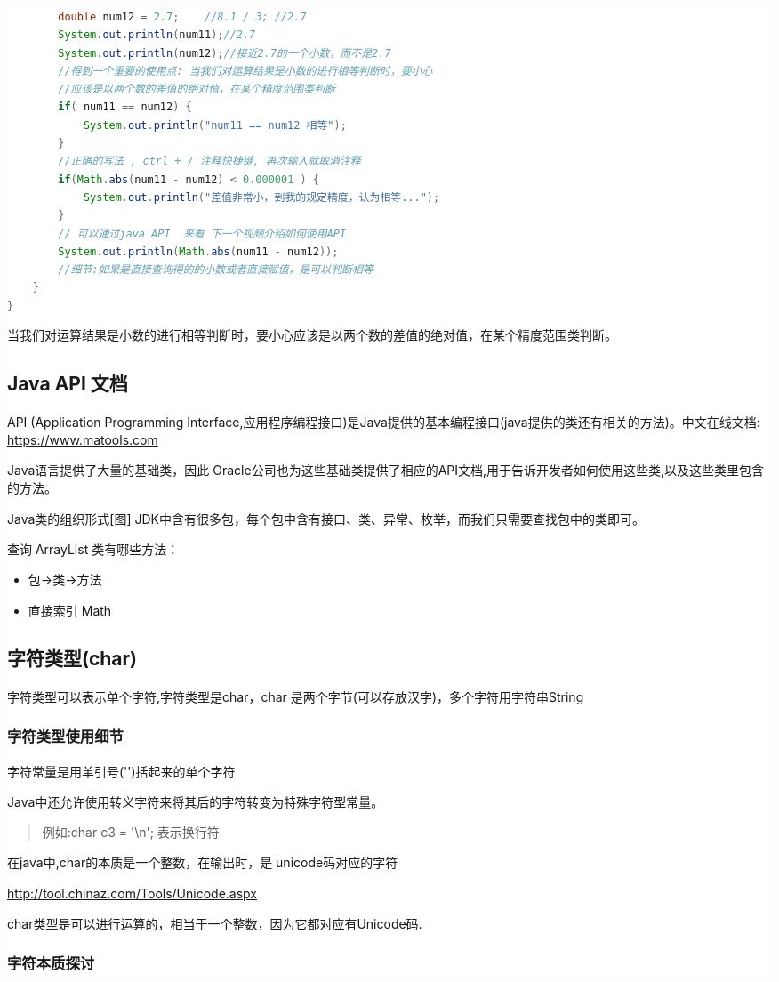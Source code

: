 ```java
        double num12 = 2.7;    //8.1 / 3; //2.7
        System.out.println(num11);//2.7
        System.out.println(num12);//接近2.7的一个小数，而不是2.7
        //得到一个重要的使用点: 当我们对运算结果是小数的进行相等判断时，要小心
        //应该是以两个数的差值的绝对值，在某个精度范围类判断
        if( num11 == num12) {
            System.out.println("num11 == num12 相等");
        }
        //正确的写法 , ctrl + / 注释快捷键, 再次输入就取消注释
        if(Math.abs(num11 - num12) < 0.000001 ) {
            System.out.println("差值非常小，到我的规定精度，认为相等...");
        }
        // 可以通过java API  来看 下一个视频介绍如何使用API
        System.out.println(Math.abs(num11 - num12));
        //细节:如果是直接查询得的的小数或者直接赋值，是可以判断相等
    }
}
```

当我们对运算结果是小数的进行相等判断时，要小心应该是以两个数的差值的绝对值，在某个精度范围类判断。

## Java API 文档

API (Application Programming Interface,应用程序编程接口)是Java提供的基本编程接口(java提供的类还有相关的方法)。中文在线文档: https://www.matools.com

Java语言提供了大量的基础类，因此 Oracle公司也为这些基础类提供了相应的API文档,用于告诉开发者如何使用这些类,以及这些类里包含的方法。

Java类的组织形式[图]
JDK中含有很多包，每个包中含有接口、类、异常、枚举，而我们只需要查找包中的类即可。

查询 ArrayList 类有哪些方法：

+ 包->类->方法

+ 直接索引 Math

## 字符类型(char)

字符类型可以表示单个字符,字符类型是char，char 是两个字节(可以存放汉字)，多个字符用字符串String

### 字符类型使用细节

字符常量是用单引号('')括起来的单个字符

Java中还允许使用转义字符来将其后的字符转变为特殊字符型常量。

> 例如:char c3 = '\n';  表示换行符

在java中,char的本质是一个整数，在输出时，是 unicode码对应的字符

http://tool.chinaz.com/Tools/Unicode.aspx

char类型是可以进行运算的，相当于一个整数，因为它都对应有Unicode码.

### 字符本质探讨
